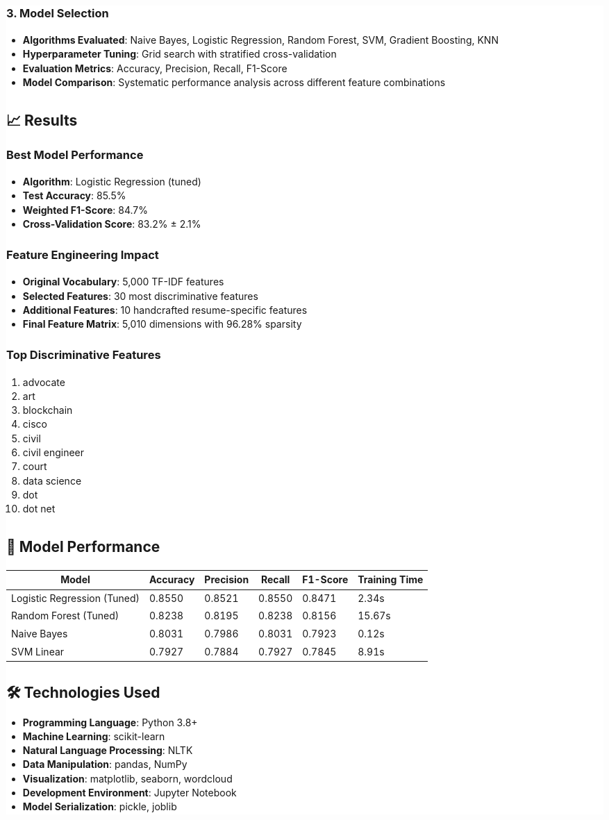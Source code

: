 ### 3. Model Selection
- **Algorithms Evaluated**: Naive Bayes, Logistic Regression, Random Forest, SVM, Gradient Boosting, KNN
- **Hyperparameter Tuning**: Grid search with stratified cross-validation
- **Evaluation Metrics**: Accuracy, Precision, Recall, F1-Score
- **Model Comparison**: Systematic performance analysis across different feature combinations

## 📈 Results

### Best Model Performance
- **Algorithm**: Logistic Regression (tuned)
- **Test Accuracy**: 85.5%
- **Weighted F1-Score**: 84.7%
- **Cross-Validation Score**: 83.2% ± 2.1%

### Feature Engineering Impact
- **Original Vocabulary**: 5,000 TF-IDF features
- **Selected Features**: 30 most discriminative features
- **Additional Features**: 10 handcrafted resume-specific features
- **Final Feature Matrix**: 5,010 dimensions with 96.28% sparsity

### Top Discriminative Features
1. advocate
2. art
3. blockchain
4. cisco
5. civil
6. civil engineer
7. court
8. data science
9. dot
10. dot net

## 🎯 Model Performance

| Model | Accuracy | Precision | Recall | F1-Score | Training Time |
|-------|----------|-----------|--------|----------|---------------|
| Logistic Regression (Tuned) | 0.8550 | 0.8521 | 0.8550 | 0.8471 | 2.34s |
| Random Forest (Tuned) | 0.8238 | 0.8195 | 0.8238 | 0.8156 | 15.67s |
| Naive Bayes | 0.8031 | 0.7986 | 0.8031 | 0.7923 | 0.12s |
| SVM Linear | 0.7927 | 0.7884 | 0.7927 | 0.7845 | 8.91s |

## 🛠 Technologies Used

- **Programming Language**: Python 3.8+
- **Machine Learning**: scikit-learn
- **Natural Language Processing**: NLTK
- **Data Manipulation**: pandas, NumPy
- **Visualization**: matplotlib, seaborn, wordcloud
- **Development Environment**: Jupyter Notebook
- **Model Serialization**: pickle, joblib
